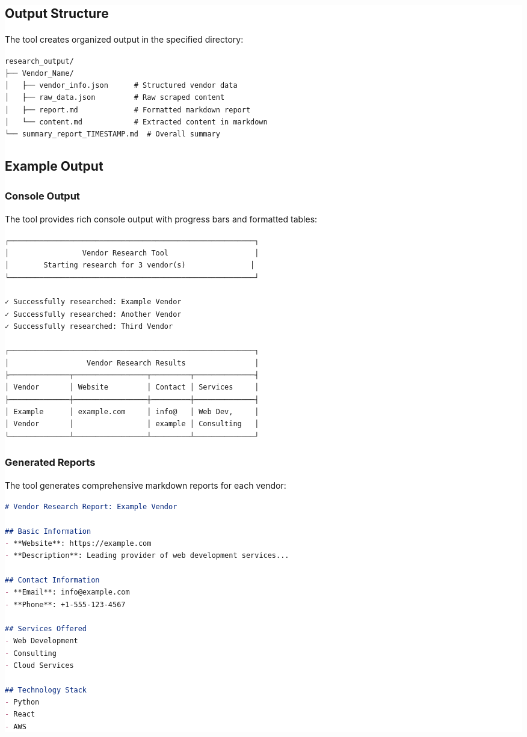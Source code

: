 ## Output Structure

The tool creates organized output in the specified directory:

```
research_output/
├── Vendor_Name/
│   ├── vendor_info.json      # Structured vendor data
│   ├── raw_data.json         # Raw scraped content
│   ├── report.md             # Formatted markdown report
│   └── content.md            # Extracted content in markdown
└── summary_report_TIMESTAMP.md  # Overall summary
```

## Example Output

### Console Output
The tool provides rich console output with progress bars and formatted tables:

```
┌─────────────────────────────────────────────────────────┐
│                 Vendor Research Tool                    │
│        Starting research for 3 vendor(s)               │
└─────────────────────────────────────────────────────────┘

✓ Successfully researched: Example Vendor
✓ Successfully researched: Another Vendor
✓ Successfully researched: Third Vendor

┌─────────────────────────────────────────────────────────┐
│                  Vendor Research Results                │
├──────────────┬─────────────────┬─────────┬──────────────┤
│ Vendor       │ Website         │ Contact │ Services     │
├──────────────┼─────────────────┼─────────┼──────────────┤
│ Example      │ example.com     │ info@   │ Web Dev,     │
│ Vendor       │                 │ example │ Consulting   │
└──────────────┴─────────────────┴─────────┴──────────────┘
```

### Generated Reports
The tool generates comprehensive markdown reports for each vendor:

```markdown
# Vendor Research Report: Example Vendor

## Basic Information
- **Website**: https://example.com
- **Description**: Leading provider of web development services...

## Contact Information
- **Email**: info@example.com
- **Phone**: +1-555-123-4567

## Services Offered
- Web Development
- Consulting
- Cloud Services

## Technology Stack
- Python
- React
- AWS
```
